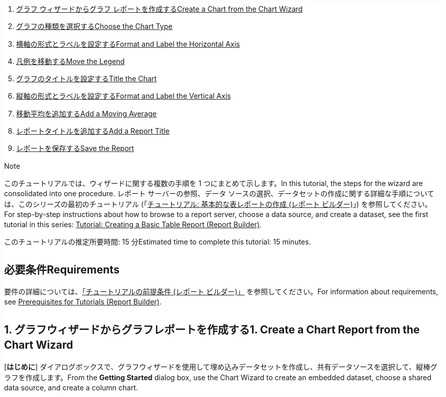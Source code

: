 1.  [<span data-ttu-id="d3096-112">グラフ ウィザードからグラフ レポートを作成する</span><span class="sxs-lookup"><span data-stu-id="d3096-112">Create a Chart from the Chart Wizard</span></span>](#Chart)  
  
2.  [<span data-ttu-id="d3096-113">グラフの種類を選択する</span><span class="sxs-lookup"><span data-stu-id="d3096-113">Choose the Chart Type</span></span>](#ChartType)  
  
3.  [<span data-ttu-id="d3096-114">横軸の形式とラベルを設定する</span><span class="sxs-lookup"><span data-stu-id="d3096-114">Format and Label the Horizontal Axis</span></span>](#Horizontal)  
  
4.  [<span data-ttu-id="d3096-115">凡例を移動する</span><span class="sxs-lookup"><span data-stu-id="d3096-115">Move the Legend</span></span>](#Legend)  
  
5.  [<span data-ttu-id="d3096-116">グラフのタイトルを設定する</span><span class="sxs-lookup"><span data-stu-id="d3096-116">Title the Chart</span></span>](#ChartTitle)  
  
6.  [<span data-ttu-id="d3096-117">縦軸の形式とラベルを設定する</span><span class="sxs-lookup"><span data-stu-id="d3096-117">Format and Label the Vertical Axis</span></span>](#Vertical)  
  
7.  [<span data-ttu-id="d3096-118">移動平均を追加する</span><span class="sxs-lookup"><span data-stu-id="d3096-118">Add a Moving Average</span></span>](#Average)  
  
8.  [<span data-ttu-id="d3096-119">レポートタイトルを追加する</span><span class="sxs-lookup"><span data-stu-id="d3096-119">Add a Report Title</span></span>](#Title)  
  
9. [<span data-ttu-id="d3096-120">レポートを保存する</span><span class="sxs-lookup"><span data-stu-id="d3096-120">Save the Report</span></span>](#Save)  
  
> [!NOTE]  
>  <span data-ttu-id="d3096-121">このチュートリアルでは、ウィザードに関する複数の手順を 1 つにまとめて示します。</span><span class="sxs-lookup"><span data-stu-id="d3096-121">In this tutorial, the steps for the wizard are consolidated into one procedure.</span></span> <span data-ttu-id="d3096-122">レポート サーバーの参照、データ ソースの選択、データセットの作成に関する詳細な手順については、このシリーズの最初のチュートリアル (「[チュートリアル: 基本的な表レポートの作成 &#40;レポート ビルダー&#41;](../reporting-services/tutorial-creating-a-basic-table-report-report-builder.md)」) を参照してください。</span><span class="sxs-lookup"><span data-stu-id="d3096-122">For step-by-step instructions about how to browse to a report server, choose a data source, and create a dataset, see the first tutorial in this series: [Tutorial: Creating a Basic Table Report &#40;Report Builder&#41;](../reporting-services/tutorial-creating-a-basic-table-report-report-builder.md).</span></span>  
  
 <span data-ttu-id="d3096-123">このチュートリアルの推定所要時間: 15 分</span><span class="sxs-lookup"><span data-stu-id="d3096-123">Estimated time to complete this tutorial: 15 minutes.</span></span>  
  
## <a name="requirements"></a><span data-ttu-id="d3096-124">必要条件</span><span class="sxs-lookup"><span data-stu-id="d3096-124">Requirements</span></span>  
 <span data-ttu-id="d3096-125">要件の詳細については、[「チュートリアルの前提条件 (レポート ビルダー)」](../reporting-services/report-builder-tutorials.md) を参照してください。</span><span class="sxs-lookup"><span data-stu-id="d3096-125">For information about requirements, see [Prerequisites for Tutorials &#40;Report Builder&#41;](../reporting-services/report-builder-tutorials.md).</span></span>  
  
##  <a name="1-create-a-chart-report-from-the-chart-wizard"></a><a name="Chart"></a><span data-ttu-id="d3096-126">1. グラフウィザードからグラフレポートを作成する</span><span class="sxs-lookup"><span data-stu-id="d3096-126">1. Create a Chart Report from the Chart Wizard</span></span>  
 <span data-ttu-id="d3096-127">[**はじめに**] ダイアログボックスで、グラフウィザードを使用して埋め込みデータセットを作成し、共有データソースを選択して、縦棒グラフを作成します。</span><span class="sxs-lookup"><span data-stu-id="d3096-127">From the **Getting Started** dialog box, use the Chart Wizard to create an embedded dataset, choose a shared data source, and create a column chart.</span></span>  
  